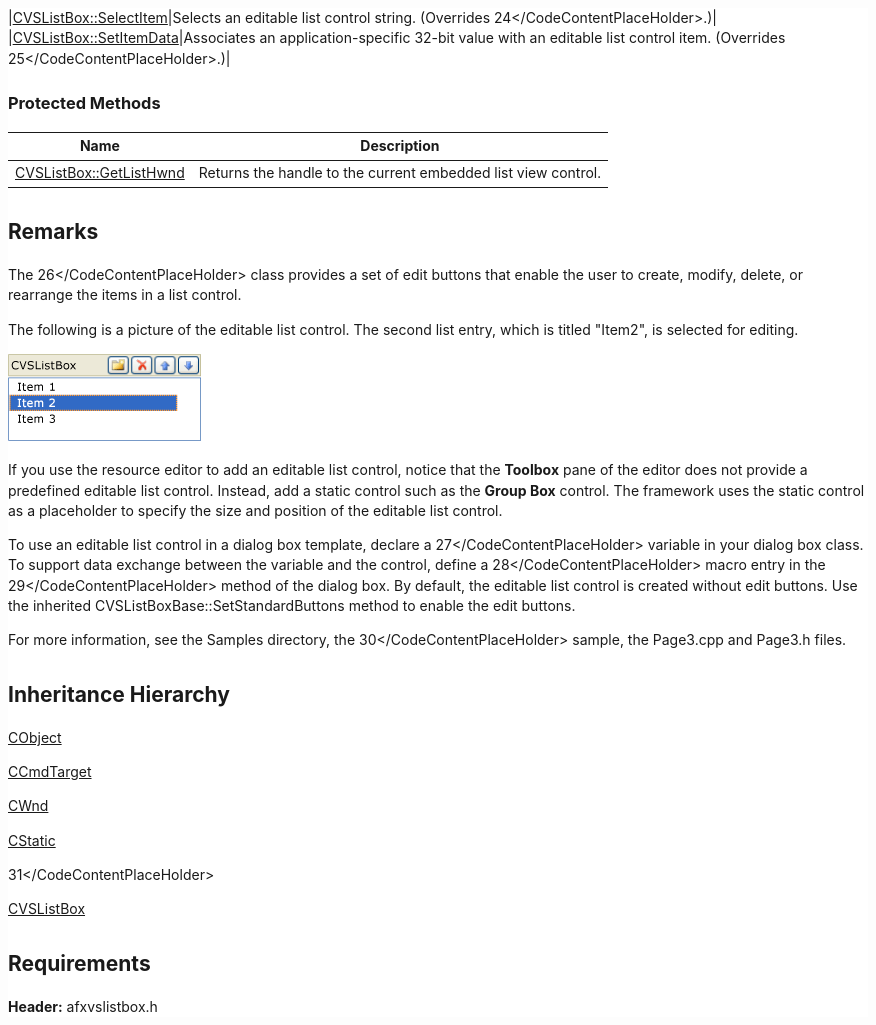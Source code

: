 |[CVSListBox::SelectItem](#cvslistbox__selectitem)|Selects an editable list control string. (Overrides <CodeContentPlaceHolder>24\</CodeContentPlaceHolder>.)|  
|[CVSListBox::SetItemData](#cvslistbox__setitemdata)|Associates an application-specific 32-bit value with an editable list control item. (Overrides <CodeContentPlaceHolder>25\</CodeContentPlaceHolder>.)|  
  
### Protected Methods  
  
|Name|Description|  
|----------|-----------------|  
|[CVSListBox::GetListHwnd](#cvslistbox__getlisthwnd)|Returns the handle to the current embedded list view control.|  
  
## Remarks  
 The <CodeContentPlaceHolder>26\</CodeContentPlaceHolder> class provides a set of edit buttons that enable the user to create, modify, delete, or rearrange the items in a list control.  
  
 The following is a picture of the editable list control. The second list entry, which is titled "Item2", is selected for editing.  
  
 ![CVSListBox control](../vs140/media/cvslistbox.png "cvslistbox")  
  
 If you use the resource editor to add an editable list control, notice that the **Toolbox** pane of the editor does not provide a predefined editable list control. Instead, add a static control such as the **Group Box** control. The framework uses the static control as a placeholder to specify the size and position of the editable list control.  
  
 To use an editable list control in a dialog box template, declare a <CodeContentPlaceHolder>27\</CodeContentPlaceHolder> variable in your dialog box class. To support data exchange between the variable and the control, define a <CodeContentPlaceHolder>28\</CodeContentPlaceHolder> macro entry in the <CodeContentPlaceHolder>29\</CodeContentPlaceHolder> method of the dialog box. By default, the editable list control is created without edit buttons. Use the inherited CVSListBoxBase::SetStandardButtons method to enable the edit buttons.  
  
 For more information, see the Samples directory, the <CodeContentPlaceHolder>30\</CodeContentPlaceHolder> sample, the Page3.cpp and Page3.h files.  
  
## Inheritance Hierarchy  
 [CObject](../vs140/cobject-class.md)  
  
 [CCmdTarget](../vs140/ccmdtarget-class.md)  
  
 [CWnd](../vs140/cwnd-class.md)  
  
 [CStatic](../vs140/cstatic-class.md)  
  
 <CodeContentPlaceHolder>31\</CodeContentPlaceHolder>  
  
 [CVSListBox](../vs140/cvslistbox-class.md)  
  
## Requirements  
 **Header:** afxvslistbox.h  
  